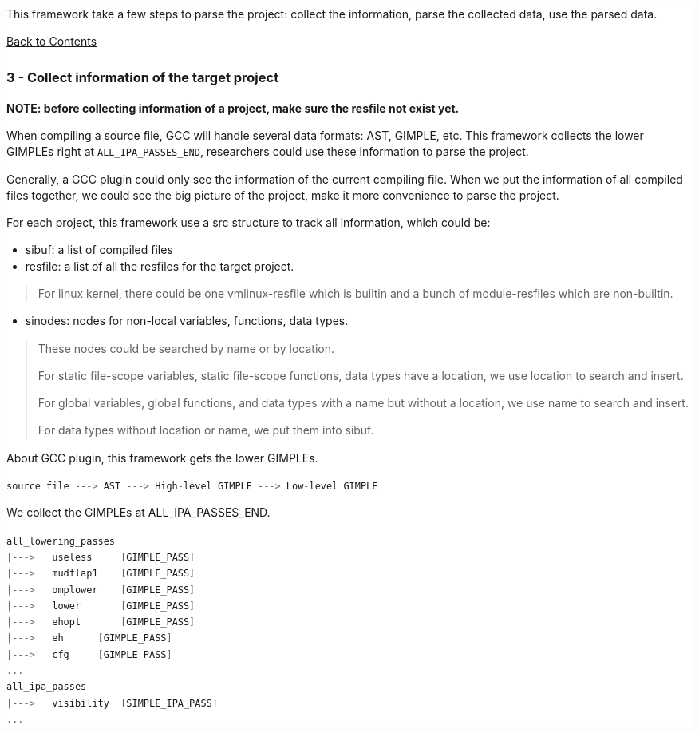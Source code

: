 This framework take a few steps to parse the project: collect the information,
parse the collected data, use the parsed data.

[Back to Contents](#0)



<span id="3"></span>
### 3 - Collect information of the target project
**NOTE: before collecting information of a project, make sure the resfile not
exist yet.**

When compiling a source file, GCC will handle several data formats: AST, GIMPLE,
etc. This framework collects the lower GIMPLEs right at `ALL_IPA_PASSES_END`,
researchers could use these information to parse the project.

Generally, a GCC plugin could only see the information of the current compiling
file. When we put the information of all compiled files together, we could see
the big picture of the project, make it more convenience to parse the project.

For each project, this framework use a src structure to track all information,
which could be:
- sibuf: a list of compiled files
- resfile: a list of all the resfiles for the target project.
> For linux kernel, there could be one vmlinux-resfile which is builtin and
> a bunch of module-resfiles which are non-builtin.
- sinodes: nodes for non-local variables, functions, data types.
> These nodes could be searched by name or by location.
>
> For static file-scope variables, static file-scope functions,
> data types have a location, we use location to search and insert.
>
> For global variables, global functions, and data types with a name but
> without a location, we use name to search and insert.
>
> For data types without location or name, we put them into sibuf.

About GCC plugin, this framework gets the lower GIMPLEs.
```c
source file ---> AST ---> High-level GIMPLE ---> Low-level GIMPLE
```

We collect the GIMPLEs at ALL\_IPA\_PASSES\_END.
```c
all_lowering_passes
|--->	useless		[GIMPLE_PASS]
|--->	mudflap1	[GIMPLE_PASS]
|--->	omplower	[GIMPLE_PASS]
|--->	lower		[GIMPLE_PASS]
|--->	ehopt		[GIMPLE_PASS]
|--->	eh		[GIMPLE_PASS]
|--->	cfg		[GIMPLE_PASS]
...
all_ipa_passes
|--->	visibility	[SIMPLE_IPA_PASS]
...
```
